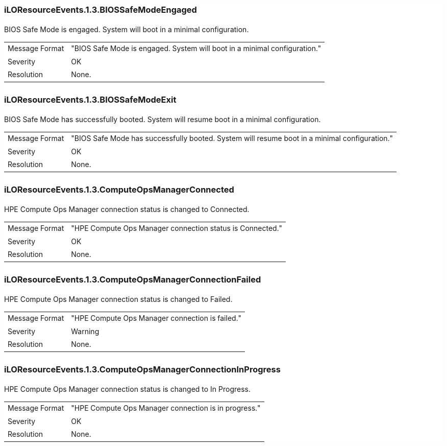 ### iLOResourceEvents.1.3.BIOSSafeModeEngaged
BIOS Safe Mode is engaged. System will boot in a minimal configuration.

| | |
|:---|:---|
|Message Format|"BIOS Safe Mode is engaged. System will boot in a minimal configuration."
|Severity|OK
|Resolution|None.

### iLOResourceEvents.1.3.BIOSSafeModeExit
BIOS Safe Mode has successfully booted. System will resume boot in a minimal configuration.

| | |
|:---|:---|
|Message Format|"BIOS Safe Mode has successfully booted. System will resume boot in a minimal configuration."
|Severity|OK
|Resolution|None.

### iLOResourceEvents.1.3.ComputeOpsManagerConnected
HPE Compute Ops Manager connection status is changed to Connected.

| | |
|:---|:---|
|Message Format|"HPE Compute Ops Manager connection status is Connected."
|Severity|OK
|Resolution|None.

### iLOResourceEvents.1.3.ComputeOpsManagerConnectionFailed
HPE Compute Ops Manager connection status is changed to Failed.

| | |
|:---|:---|
|Message Format|"HPE Compute Ops Manager connection is failed."
|Severity|Warning
|Resolution|None.

### iLOResourceEvents.1.3.ComputeOpsManagerConnectionInProgress
HPE Compute Ops Manager connection status is changed to In Progress.

| | |
|:---|:---|
|Message Format|"HPE Compute Ops Manager connection is in progress."
|Severity|OK
|Resolution|None.
